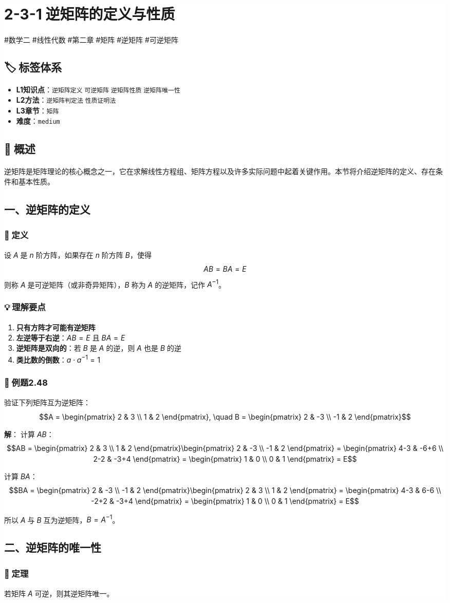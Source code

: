 # 2-3-1 逆矩阵的定义与性质

#数学二 #线性代数 #第二章 #矩阵 #逆矩阵 #可逆矩阵

## 🏷️ 标签体系
- **L1知识点**：`逆矩阵定义` `可逆矩阵` `逆矩阵性质` `逆矩阵唯一性`
- **L2方法**：`逆矩阵判定法` `性质证明法`
- **L3章节**：`矩阵`
- **难度**：`medium`

## 📖 概述

逆矩阵是矩阵理论的核心概念之一，它在求解线性方程组、矩阵方程以及许多实际问题中起着关键作用。本节将介绍逆矩阵的定义、存在条件和基本性质。

## 一、逆矩阵的定义

### 📖 定义
设 $A$ 是 $n$ 阶方阵，如果存在 $n$ 阶方阵 $B$，使得
$$AB = BA = E$$
则称 $A$ 是可逆矩阵（或非奇异矩阵），$B$ 称为 $A$ 的逆矩阵，记作 $A^{-1}$。

### 💡 理解要点
1. **只有方阵才可能有逆矩阵**
2. **左逆等于右逆**：$AB = E$ 且 $BA = E$
3. **逆矩阵是双向的**：若 $B$ 是 $A$ 的逆，则 $A$ 也是 $B$ 的逆
4. **类比数的倒数**：$a \cdot a^{-1} = 1$

### 📐 例题2.48
验证下列矩阵互为逆矩阵：
$$A = \begin{pmatrix} 2 & 3 \\ 1 & 2 \end{pmatrix}, \quad B = \begin{pmatrix} 2 & -3 \\ -1 & 2 \end{pmatrix}$$

**解**：
计算 $AB$：
$$AB = \begin{pmatrix} 2 & 3 \\ 1 & 2 \end{pmatrix}\begin{pmatrix} 2 & -3 \\ -1 & 2 \end{pmatrix} = \begin{pmatrix} 4-3 & -6+6 \\ 2-2 & -3+4 \end{pmatrix} = \begin{pmatrix} 1 & 0 \\ 0 & 1 \end{pmatrix} = E$$

计算 $BA$：
$$BA = \begin{pmatrix} 2 & -3 \\ -1 & 2 \end{pmatrix}\begin{pmatrix} 2 & 3 \\ 1 & 2 \end{pmatrix} = \begin{pmatrix} 4-3 & 6-6 \\ -2+2 & -3+4 \end{pmatrix} = \begin{pmatrix} 1 & 0 \\ 0 & 1 \end{pmatrix} = E$$

所以 $A$ 与 $B$ 互为逆矩阵，$B = A^{-1}$。

## 二、逆矩阵的唯一性

### 🔑 定理
若矩阵 $A$ 可逆，则其逆矩阵唯一。
